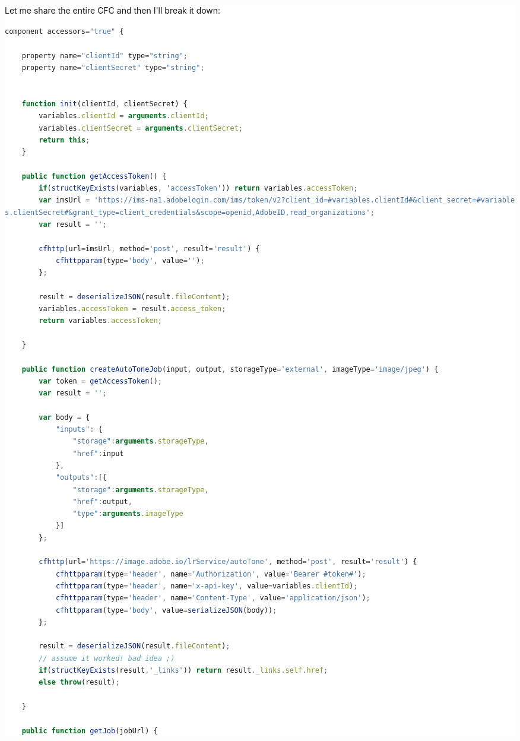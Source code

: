 Let me share the entire CFC and then I'll break it down:

```js
component accessors="true" {

	property name="clientId" type="string";
	property name="clientSecret" type="string";


	function init(clientId, clientSecret) {
		variables.clientId = arguments.clientId;
		variables.clientSecret = arguments.clientSecret;
		return this;
	}

	public function getAccessToken() {
		if(structKeyExists(variables, 'accessToken')) return variables.accessToken;
		var imsUrl = 'https://ims-na1.adobelogin.com/ims/token/v2?client_id=#variables.clientId#&client_secret=#variables.clientSecret#&grant_type=client_credentials&scope=openid,AdobeID,read_organizations';
		var result = '';
		
		cfhttp(url=imsUrl, method='post', result='result') {
			cfhttpparam(type='body', value='');
		};

		result = deserializeJSON(result.fileContent);
		variables.accessToken = result.access_token;
		return variables.accessToken;

	}

	public function createAutoToneJob(input, output, storageType='external', imageType='image/jpeg') {
		var token = getAccessToken();
		var result = '';

		var body = {
			"inputs": {
				"storage":arguments.storageType,
				"href":input
			}, 
			"outputs":[{
				"storage":arguments.storageType, 
				"href":output,
				"type":arguments.imageType
			}]
		};

		cfhttp(url='https://image.adobe.io/lrService/autoTone', method='post', result='result') {
			cfhttpparam(type='header', name='Authorization', value='Bearer #token#'); 
			cfhttpparam(type='header', name='x-api-key', value=variables.clientId); 
			cfhttpparam(type='header', name='Content-Type', value='application/json'); 
			cfhttpparam(type='body', value=serializeJSON(body));
		};

		result = deserializeJSON(result.fileContent);
		// assume it worked! bad idea ;)
		if(structKeyExists(result,'_links')) return result._links.self.href;
		else throw(result);

	}
	
	public function getJob(jobUrl) {
```
